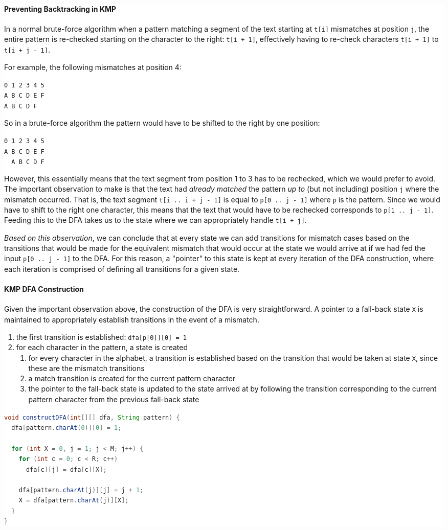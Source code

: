 #### Preventing Backtracking in KMP

In a normal brute-force algorithm when a pattern matching a segment of the text starting at `t[i]` mismatches at position `j`, the entire pattern is re-checked starting on the character to the right: `t[i + 1]`, effectively having to re-check characters `t[i + 1]` to `t[i + j - 1]`.

For example, the following mismatches at position 4:

```
0 1 2 3 4 5
A B C D E F
A B C D F
```

So in a brute-force algorithm the pattern would have to be shifted to the right by one position:

```
0 1 2 3 4 5
A B C D E F
  A B C D F
```

However, this essentially means that the text segment from position 1 to 3 has to be rechecked, which we would prefer to avoid. The important observation to make is that the text had _already matched_ the pattern _up to_ (but not including) position `j` where the mismatch occurred. That is, the text segment `t[i .. i + j - 1]` is equal to `p[0 .. j - 1]` where `p` is the pattern. Since we would have to shift to the right one character, this means that the text that would have to be rechecked corresponds to `p[1 .. j - 1]`. Feeding this to the DFA takes us to the state where we can appropriately handle `t[i + j]`.

_Based on this observation_, we can conclude that at every state we can add transitions for mismatch cases based on the transitions that would be made for the equivalent mismatch that would occur at the state we would arrive at if we had fed the input `p[0 .. j - 1]` to the DFA. For this reason, a "pointer" to this state is kept at every iteration of the DFA construction, where each iteration is comprised of defining all transitions for a given state.

#### KMP DFA Construction

Given the important observation above, the construction of the DFA is very straightforward. A pointer to a fall-back state `X` is maintained to appropriately establish transitions in the event of a mismatch.

1. the first transition is established: `dfa[p[0]][0] = 1`
2. for each character in the pattern, a state is created
    1. for every character in the alphabet, a transition is established based on the transition that would be taken at state `X`, since these are the mismatch transitions
    2. a match transition is created for the current pattern character
    3. the pointer to the fall-back state is updated to the state arrived at by following the transition corresponding to the current pattern character from the previous fall-back state

``` java
void constructDFA(int[][] dfa, String pattern) {
  dfa[pattern.charAt(0)][0] = 1;

  for (int X = 0, j = 1; j < M; j++) {
    for (int c = 0; c < R; c++)
      dfa[c][j] = dfa[c][X];

    dfa[pattern.charAt(j)][j] = j + 1;
    X = dfa[pattern.charAt(j)][X];
  }
}
```


[^cs188_csp]: See [Week 3](https://courses.edx.org/courses/BerkeleyX/CS188.1x/2012_Fall/courseware/Week_3/Lecture_4_CSPs/) of CS 188.1x for more information.
[Map coloring]: http://en.wikipedia.org/wiki/Map_coloring
[N-Queens]: http://en.wikipedia.org/wiki/Eight_queens_puzzle
